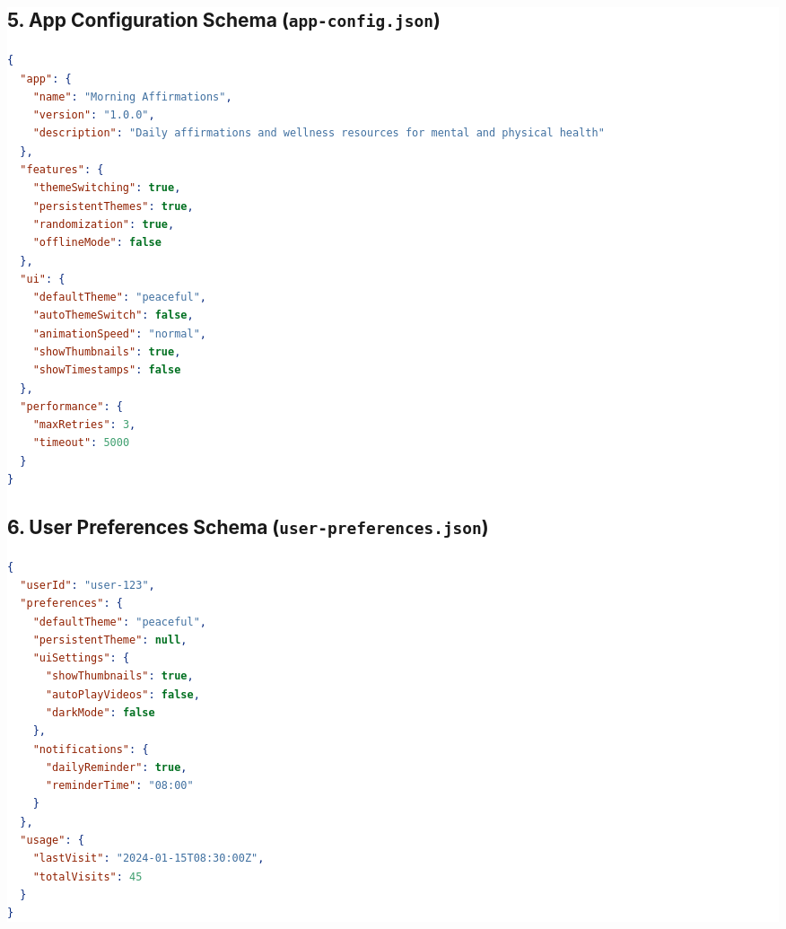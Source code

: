 ## 5. App Configuration Schema (`app-config.json`)

```json
{
  "app": {
    "name": "Morning Affirmations",
    "version": "1.0.0",
    "description": "Daily affirmations and wellness resources for mental and physical health"
  },
  "features": {
    "themeSwitching": true,
    "persistentThemes": true,
    "randomization": true,
    "offlineMode": false
  },
  "ui": {
    "defaultTheme": "peaceful",
    "autoThemeSwitch": false,
    "animationSpeed": "normal",
    "showThumbnails": true,
    "showTimestamps": false
  },
  "performance": {
    "maxRetries": 3,
    "timeout": 5000
  }
}
```

## 6. User Preferences Schema (`user-preferences.json`)

```json
{
  "userId": "user-123",
  "preferences": {
    "defaultTheme": "peaceful",
    "persistentTheme": null,
    "uiSettings": {
      "showThumbnails": true,
      "autoPlayVideos": false,
      "darkMode": false
    },
    "notifications": {
      "dailyReminder": true,
      "reminderTime": "08:00"
    }
  },
  "usage": {
    "lastVisit": "2024-01-15T08:30:00Z",
    "totalVisits": 45
  }
}
```

